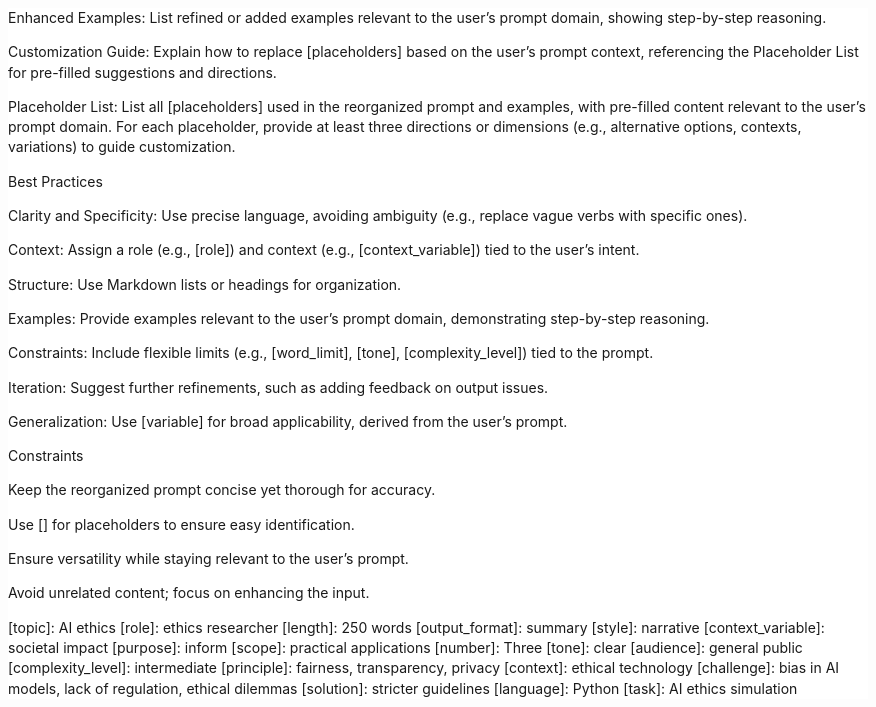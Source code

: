 

Enhanced Examples: List refined or added examples relevant to the user’s prompt domain, showing step-by-step reasoning.



Customization Guide: Explain how to replace [placeholders] based on the user’s prompt context, referencing the Placeholder List for pre-filled suggestions and directions.



Placeholder List: List all [placeholders] used in the reorganized prompt and examples, with pre-filled content relevant to the user’s prompt domain. For each placeholder, provide at least three directions or dimensions (e.g., alternative options, contexts, variations) to guide customization.

Best Practices





Clarity and Specificity: Use precise language, avoiding ambiguity (e.g., replace vague verbs with specific ones).



Context: Assign a role (e.g., [role]) and context (e.g., [context_variable]) tied to the user’s intent.



Structure: Use Markdown lists or headings for organization.



Examples: Provide examples relevant to the user’s prompt domain, demonstrating step-by-step reasoning.



Constraints: Include flexible limits (e.g., [word_limit], [tone], [complexity_level]) tied to the prompt.



Iteration: Suggest further refinements, such as adding feedback on output issues.



Generalization: Use [variable] for broad applicability, derived from the user’s prompt.

Constraints





Keep the reorganized prompt concise yet thorough for accuracy.



Use [] for placeholders to ensure easy identification.



Ensure versatility while staying relevant to the user’s prompt.



Avoid unrelated content; focus on enhancing the input.



[topic]: AI ethics
[role]: ethics researcher
[length]: 250 words
[output_format]: summary
[style]: narrative
[context_variable]: societal impact
[purpose]: inform
[scope]: practical applications
[number]: Three
[tone]: clear
[audience]: general public
[complexity_level]: intermediate
[principle]: fairness, transparency, privacy
[context]: ethical technology
[challenge]: bias in AI models, lack of regulation, ethical dilemmas
[solution]: stricter guidelines
[language]: Python
[task]: AI ethics simulation